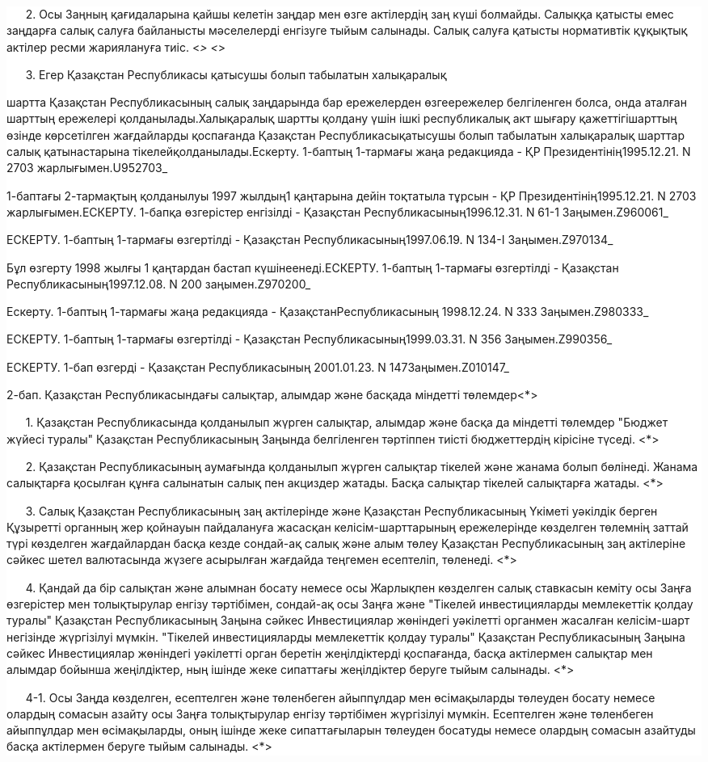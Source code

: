       2. Осы Заңның қағидаларына қайшы келетiн заңдар мен өзге актiлердiң заң күшi болмайды. Салыққа қатысты емес заңдарға салық салуға байланысты мәселелердi енгiзуге тыйым салынады. Салық салуға қатысты нормативтiк құқықтық актiлер ресми жариялануға тиiс. <*> <*>

      3. Егер Қазақстан Республикасы қатысушы болып табылатын халықаралық

шартта Қазақстан Республикасының салық заңдарында бар ережелерден өзгеережелер белгiленген болса, онда аталған шарттың ережелерi қолданылады.Халықаралық шартты қолдану үшiн iшкi республикалық акт шығару қажеттiгiшарттың өзiнде көрсетiлген жағдайларды қоспағанда Қазақстан Республикасықатысушы болып табылатын халықаралық шарттар салық қатынастарына тiкелейқолданылады.Ескерту. 1-баптың 1-тармағы жаңа редакцияда - ҚР Президентiнiң1995.12.21. N 2703 жарлығымен.U952703_

1-баптағы 2-тармақтың қолданылуы 1997 жылдың1 қаңтарына дейiн тоқтатыла тұрсын - ҚР Президентiнiң1995.12.21. N 2703 жарлығымен.ЕСКЕРТУ. 1-бапқа өзгерiстер енгiзiлдi - Қазақстан Республикасының1996.12.31. N 61-1 Заңымен.Z960061_

ЕСКЕРТУ. 1-баптың 1-тармағы өзгертiлдi - Қазақстан Республикасының1997.06.19. N 134-I Заңымен.Z970134_

Бұл өзгерту 1998 жылғы 1 қаңтардан бастап күшiнеенедi.ЕСКЕРТУ. 1-баптың 1-тармағы өзгертiлдi - Қазақстан Республикасының1997.12.08. N 200 заңымен.Z970200_

Ескерту. 1-баптың 1-тармағы жаңа редакцияда - ҚазақстанРеспубликасының 1998.12.24. N 333 Заңымен.Z980333_

ЕСКЕРТУ. 1-баптың 1-тармағы өзгертілді - Қазақстан Республикасының1999.03.31. N 356 Заңымен.Z990356_

ЕСКЕРТУ. 1-бап өзгерді - Қазақстан Республикасының 2001.01.23. N 147Заңымен.Z010147_

2-бап. Қазақстан Республикасындағы салықтар, алымдар және басқада міндетті төлемдер<*>

      1. Қазақстан Республикасында қолданылып жүрген салықтар, алымдар және басқа да міндетті төлемдер "Бюджет жүйесі туралы" Қазақстан Республикасының Заңында белгіленген тәртіппен тиісті бюджеттердің кірісіне түседі. <*>

      2. Қазақстан Республикасының аумағында қолданылып жүрген салықтар тiкелей және жанама болып бөлiнедi. Жанама салықтарға қосылған құнға салынатын салық пен акциздер жатады. Басқа салықтар тiкелей салықтарға жатады. <*>

      3. Салық Қазақстан Республикасының заң актілерінде және Қазақстан Республикасының Үкiметi уәкiлдiк берген Құзыреттi органның жер қойнауын пайдалануға жасасқан келiсiм-шарттарының ережелерiнде көзделген төлемнiң заттай түрi көзделген жағдайлардан басқа кезде сондай-ақ салық және алым төлеу Қазақстан Республикасының заң актілеріне сәйкес шетел валютасында жүзеге асырылған жағдайда теңгемен есептелiп, төленедi. <*>

      4. Қандай да бiр салықтан және алымнан босату немесе осы Жарлықпен көзделген салық ставкасын кемiту осы Заңға өзгерiстер мен толықтырулар енгiзу тәртiбiмен, сондай-ақ осы Заңға және "Тiкелей инвестицияларды мемлекеттiк қолдау туралы" Қазақстан Республикасының Заңына сәйкес Инвестициялар жөнiндегi уәкілетті органмен жасалған келiсiм-шарт негiзiнде жүргiзiлуi мүмкiн. "Тiкелей инвестицияларды мемлекеттiк қолдау туралы" Қазақстан Республикасының Заңына сәйкес Инвестициялар жөніндегі уәкілетті орган беретiн жеңiлдiктердi қоспағанда, басқа актiлермен салықтар мен алымдар бойынша жеңiлдiктер, ның iшiнде жеке сипаттағы жеңiлдiктер беруге тыйым салынады. <*>

      4-1. Осы Заңда көзделген, есептелген және төленбеген айыппұлдар мен өсiмақыларды төлеуден босату немесе олардың сомасын азайту осы Заңға толықтырулар енгiзу тәртiбiмен жүргiзiлуi мүмкiн. Есептелген және төленбеген айыппұлдар мен өсiмақыларды, оның iшiнде жеке сипаттағыларын төлеуден босатуды немесе олардың сомасын азайтуды басқа актiлермен беруге тыйым салынады. <*>
